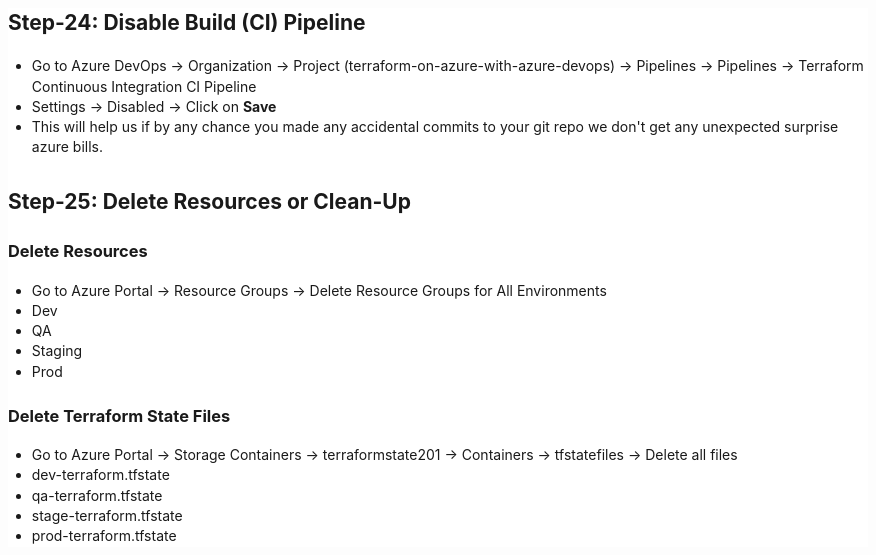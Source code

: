 ## Step-24: Disable Build (CI) Pipeline

- Go to Azure DevOps -> Organization -> Project (terraform-on-azure-with-azure-devops) -> Pipelines -> Pipelines -> Terraform Continuous Integration CI Pipeline
- Settings -> Disabled -> Click on **Save**
- This will help us if by any chance you made any accidental commits to your git repo we don't get any unexpected surprise azure bills.

## Step-25: Delete Resources or Clean-Up

### Delete Resources

- Go to Azure Portal -> Resource Groups -> Delete Resource Groups for All Environments
- Dev
- QA
- Staging
- Prod

### Delete Terraform State Files

- Go to Azure Portal -> Storage Containers -> terraformstate201 -> Containers -> tfstatefiles -> Delete all files
- dev-terraform.tfstate
- qa-terraform.tfstate
- stage-terraform.tfstate
- prod-terraform.tfstate
